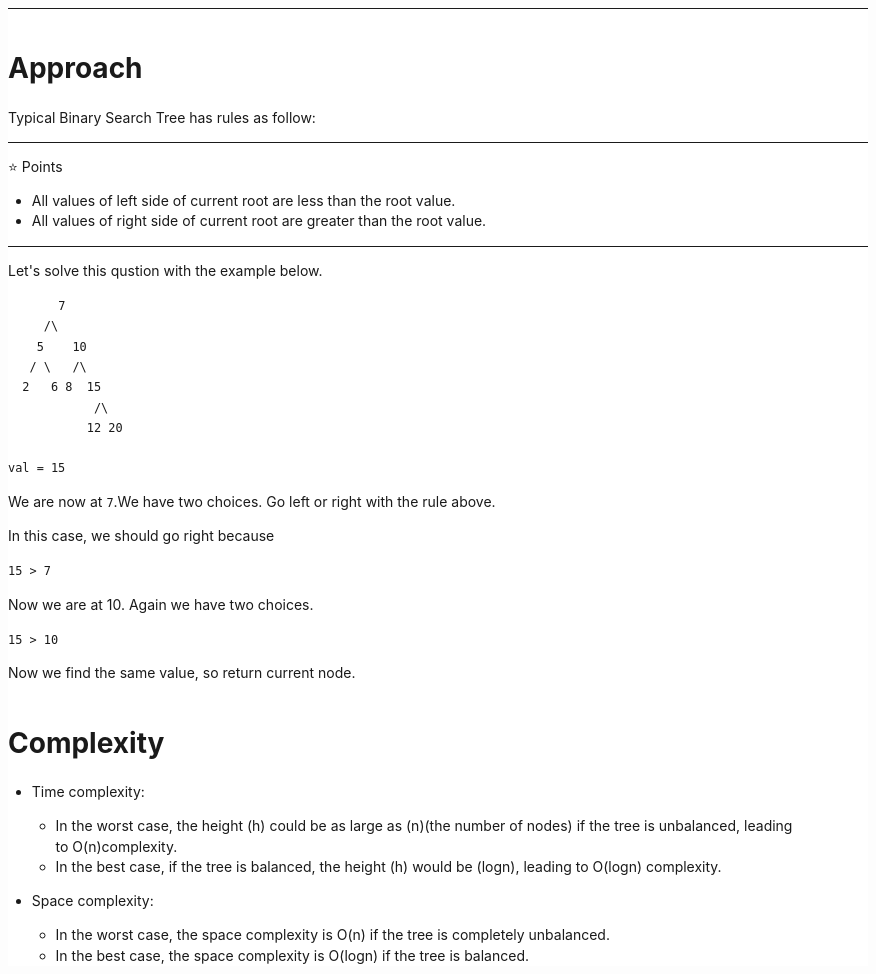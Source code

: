 * * * * *

Approach
========

Typical Binary Search Tree has rules as follow:

* * * * *

⭐️ Points

-   All values of left side of current root are less than the root value.
-   All values of right side of current root are greater than the root value.

* * * * *

Let's solve this qustion with the example below.

```
       7
     /\
    5    10
   / \   /\
  2   6 8  15
            /\
           12 20

val = 15
```

We are now at `7`.We have two choices. Go left or right with the rule above.

In this case, we should go right because

```
15 > 7
```

Now we are at 10. Again we have two choices.

```
15 > 10
```

Now we find the same value, so return current node.


Complexity
==========

-   Time complexity:

    -   In the worst case, the height (h) could be as large as (n)(the number of nodes) if the tree is unbalanced, leading to O(n)complexity.
    -   In the best case, if the tree is balanced, the height (h) would be (logn), leading to O(logn) complexity.
-   Space complexity:

    -   In the worst case, the space complexity is O(n) if the tree is completely unbalanced.
    -   In the best case, the space complexity is O(logn) if the tree is balanced.
